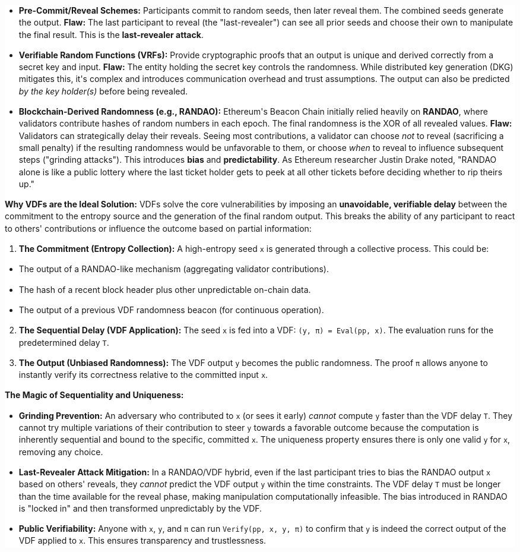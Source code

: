 *   **Pre-Commit/Reveal Schemes:** Participants commit to random seeds, then later reveal them. The combined seeds generate the output. **Flaw:** The last participant to reveal (the "last-revealer") can see all prior seeds and choose their own to manipulate the final result. This is the **last-revealer attack**.

*   **Verifiable Random Functions (VRFs):** Provide cryptographic proofs that an output is unique and derived correctly from a secret key and input. **Flaw:** The entity holding the secret key controls the randomness. While distributed key generation (DKG) mitigates this, it's complex and introduces communication overhead and trust assumptions. The output can also be predicted *by the key holder(s)* before being revealed.

*   **Blockchain-Derived Randomness (e.g., RANDAO):** Ethereum's Beacon Chain initially relied heavily on **RANDAO**, where validators contribute hashes of random numbers in each epoch. The final randomness is the XOR of all revealed values. **Flaw:** Validators can strategically delay their reveals. Seeing most contributions, a validator can choose *not* to reveal (sacrificing a small penalty) if the resulting randomness would be unfavorable to them, or choose *when* to reveal to influence subsequent steps ("grinding attacks"). This introduces **bias** and **predictability**. As Ethereum researcher Justin Drake noted, "RANDAO alone is like a public lottery where the last ticket holder gets to peek at all other tickets before deciding whether to rip theirs up."

**Why VDFs are the Ideal Solution:** VDFs solve the core vulnerabilities by imposing an **unavoidable, verifiable delay** between the commitment to the entropy source and the generation of the final random output. This breaks the ability of any participant to react to others' contributions or influence the outcome based on partial information:

1.  **The Commitment (Entropy Collection):** A high-entropy seed `x` is generated through a collective process. This could be:

*   The output of a RANDAO-like mechanism (aggregating validator contributions).

*   The hash of a recent block header plus other unpredictable on-chain data.

*   The output of a previous VDF randomness beacon (for continuous operation).

2.  **The Sequential Delay (VDF Application):** The seed `x` is fed into a VDF: `(y, π) = Eval(pp, x)`. The evaluation runs for the predetermined delay `T`.

3.  **The Output (Unbiased Randomness):** The VDF output `y` becomes the public randomness. The proof `π` allows anyone to instantly verify its correctness relative to the committed input `x`.

**The Magic of Sequentiality and Uniqueness:**

*   **Grinding Prevention:** An adversary who contributed to `x` (or sees it early) *cannot* compute `y` faster than the VDF delay `T`. They cannot try multiple variations of their contribution to steer `y` towards a favorable outcome because the computation is inherently sequential and bound to the specific, committed `x`. The uniqueness property ensures there is only one valid `y` for `x`, removing any choice.

*   **Last-Revealer Attack Mitigation:** In a RANDAO/VDF hybrid, even if the last participant tries to bias the RANDAO output `x` based on others' reveals, they *cannot* predict the VDF output `y` within the time constraints. The VDF delay `T` must be longer than the time available for the reveal phase, making manipulation computationally infeasible. The bias introduced in RANDAO is "locked in" and then transformed unpredictably by the VDF.

*   **Public Verifiability:** Anyone with `x`, `y`, and `π` can run `Verify(pp, x, y, π)` to confirm that `y` is indeed the correct output of the VDF applied to `x`. This ensures transparency and trustlessness.
